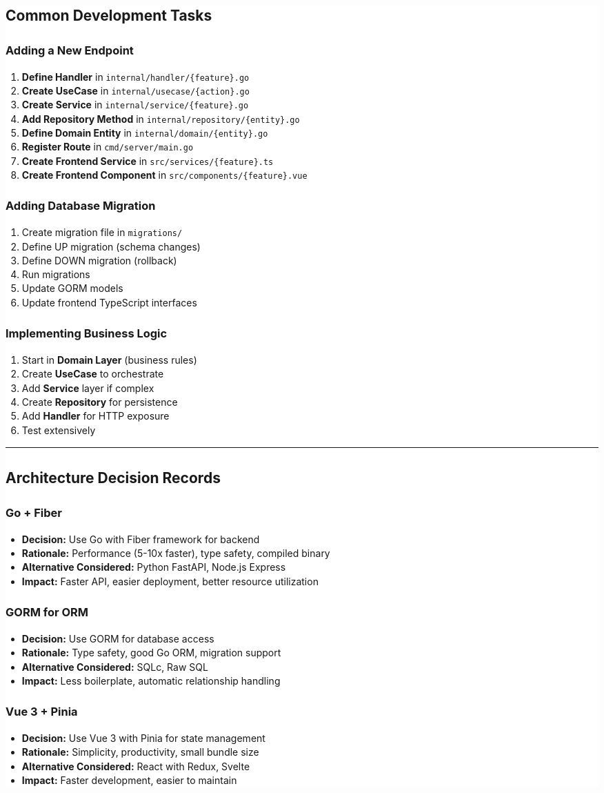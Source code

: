 ## Common Development Tasks

### Adding a New Endpoint

1. **Define Handler** in `internal/handler/{feature}.go`
2. **Create UseCase** in `internal/usecase/{action}.go`
3. **Create Service** in `internal/service/{feature}.go`
4. **Add Repository Method** in `internal/repository/{entity}.go`
5. **Define Domain Entity** in `internal/domain/{entity}.go`
6. **Register Route** in `cmd/server/main.go`
7. **Create Frontend Service** in `src/services/{feature}.ts`
8. **Create Frontend Component** in `src/components/{feature}.vue`

### Adding Database Migration

1. Create migration file in `migrations/`
2. Define UP migration (schema changes)
3. Define DOWN migration (rollback)
4. Run migrations
5. Update GORM models
6. Update frontend TypeScript interfaces

### Implementing Business Logic

1. Start in **Domain Layer** (business rules)
2. Create **UseCase** to orchestrate
3. Add **Service** layer if complex
4. Create **Repository** for persistence
5. Add **Handler** for HTTP exposure
6. Test extensively

---

## Architecture Decision Records

### Go + Fiber
- **Decision:** Use Go with Fiber framework for backend
- **Rationale:** Performance (5-10x faster), type safety, compiled binary
- **Alternative Considered:** Python FastAPI, Node.js Express
- **Impact:** Faster API, easier deployment, better resource utilization

### GORM for ORM
- **Decision:** Use GORM for database access
- **Rationale:** Type safety, good Go ORM, migration support
- **Alternative Considered:** SQLc, Raw SQL
- **Impact:** Less boilerplate, automatic relationship handling

### Vue 3 + Pinia
- **Decision:** Use Vue 3 with Pinia for state management
- **Rationale:** Simplicity, productivity, small bundle size
- **Alternative Considered:** React with Redux, Svelte
- **Impact:** Faster development, easier to maintain
